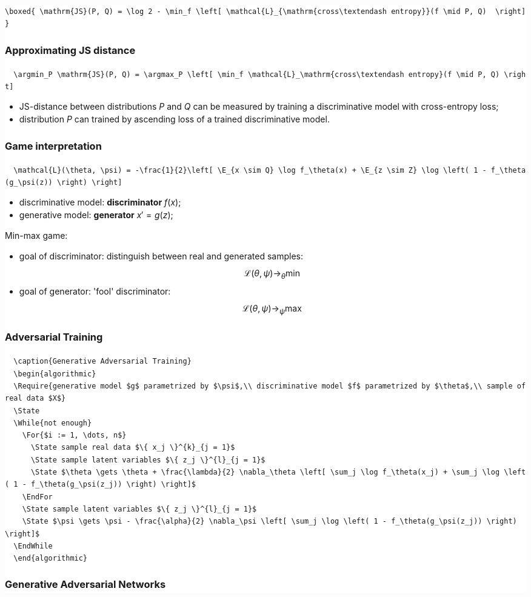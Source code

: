 ~~~equation*
\boxed{ \mathrm{JS}(P, Q) = \log 2 - \min_f \left[ \mathcal{L}_{\mathrm{cross\textendash entropy}}(f \mid P, Q)  \right] }
~~~

### Approximating JS distance

~~~eqnarray*
  \argmin_P \mathrm{JS}(P, Q) = \argmax_P \left[ \min_f \mathcal{L}_\mathrm{cross\textendash entropy}(f \mid P, Q) \right]
~~~

- JS-distance between distributions $P$ and $Q$ can be measured by training a discriminative model with cross-entropy loss;
- distribution $P$ can trained by ascending loss of a trained discriminative model.

### Game interpretation

~~~equation*
  \mathcal{L}(\theta, \psi) = -\frac{1}{2}\left[ \E_{x \sim Q} \log f_\theta(x) + \E_{z \sim Z} \log \left( 1 - f_\theta(g_\psi(z)) \right) \right]
~~~

- discriminative model: **discriminator** $f(x)$;
- generative model: **generator** $x' = g(z)$;

Min-max game:
- goal of discriminator: distinguish between real and generated samples:
  $$\mathcal{L}(\theta, \psi) \to_\theta \min$$
- goal of generator: 'fool' discriminator:
  $$\mathcal{L}(\theta, \psi) \to_\psi \max$$

###  Adversarial Training

~~~algorithm [H]
  \caption{Generative Adversarial Training}
  \begin{algorithmic}
  \Require{generative model $g$ parametrized by $\psi$,\\ discriminative model $f$ parametrized by $\theta$,\\ sample of real data $X$}
  \State
  \While{not enough}
    \For{$i := 1, \dots, n$}
      \State sample real data $\{ x_j \}^{k}_{j = 1}$
      \State sample latent variables $\{ z_j \}^{l}_{j = 1}$
      \State $\theta \gets \theta + \frac{\lambda}{2} \nabla_\theta \left[ \sum_j \log f_\theta(x_j) + \sum_j \log \left( 1 - f_\theta(g_\psi(z_j)) \right) \right]$
    \EndFor
    \State sample latent variables $\{ z_j \}^{l}_{j = 1}$
    \State $\psi \gets \psi - \frac{\alpha}{2} \nabla_\psi \left[ \sum_j \log \left( 1 - f_\theta(g_\psi(z_j)) \right) \right]$
  \EndWhile
  \end{algorithmic}
~~~

### Generative Adversarial Networks
